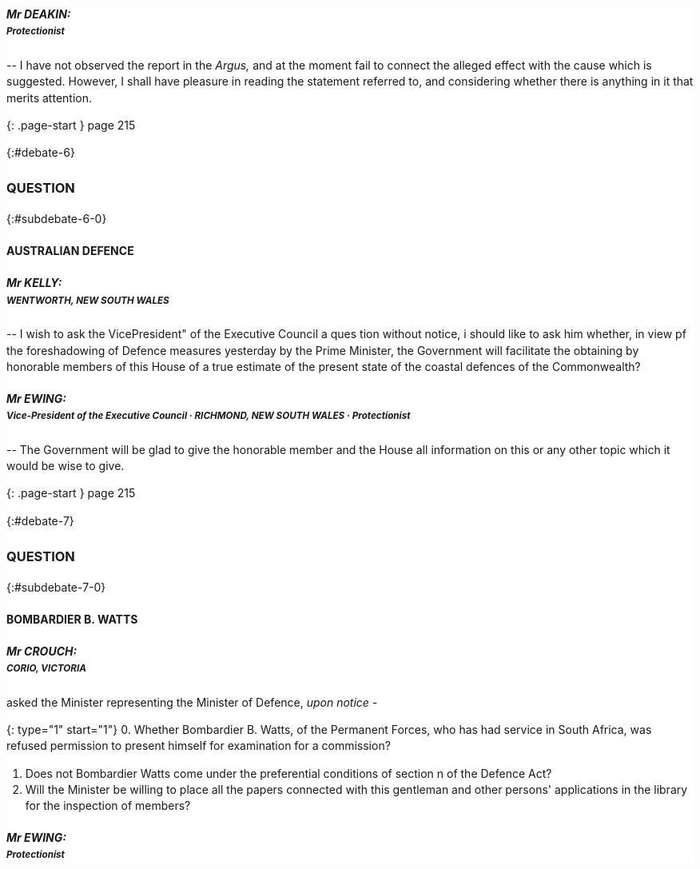 ##### Mr DEAKIN:<br><small class="text-muted">Protectionist</small>

-- I have not observed the report in the  *Argus,*  and at the moment fail to connect the alleged effect with the cause which is suggested. However, I shall have pleasure in reading the statement referred to, and considering whether there is anything in it that merits attention. 

{: .page-start }
page 215

{:#debate-6}
### QUESTION

{:#subdebate-6-0}
#### AUSTRALIAN DEFENCE

##### Mr KELLY:<br><small class="text-muted">WENTWORTH, NEW SOUTH WALES</small>

-- I wish to ask the VicePresident" of the Executive Council a ques tion without notice, i should like to ask him whether, in view pf the foreshadowing of Defence measures yesterday by the Prime Minister, the Government will facilitate the obtaining by honorable members of this House of a true estimate of the present state of the coastal defences of the Commonwealth? 

##### Mr EWING:<br><small class="text-muted">Vice-President of the Executive Council &middot; RICHMOND, NEW SOUTH WALES &middot; Protectionist</small>

-- The Government will be glad to give the honorable member and the House all information on this or any other topic which it would be wise to give. 

{: .page-start }
page 215

{:#debate-7}
### QUESTION

{:#subdebate-7-0}
#### BOMBARDIER B. WATTS

##### Mr CROUCH:<br><small class="text-muted">CORIO, VICTORIA</small>

asked the Minister representing the Minister of Defence,  *upon notice -* 

{: type="1" start="1"}
0. Whether Bombardier B. Watts, of the Permanent Forces, who has had service in South Africa, was refused permission to present himself for examination for a commission? 
1. Does not Bombardier Watts come under the preferential conditions of section n of the Defence Act? 
2. Will the Minister be willing to place all the papers connected with this gentleman and other persons' applications in the library for the inspection of members? 

##### Mr EWING:<br><small class="text-muted">Protectionist</small>
